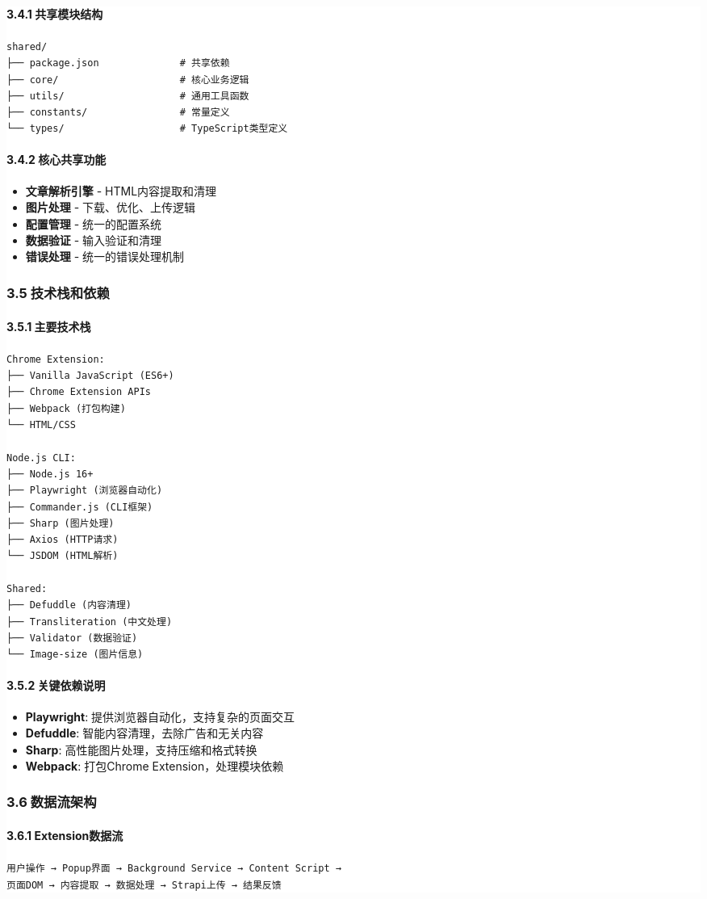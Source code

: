 #### 3.4.1 共享模块结构
```
shared/
├── package.json              # 共享依赖
├── core/                     # 核心业务逻辑
├── utils/                    # 通用工具函数
├── constants/                # 常量定义
└── types/                    # TypeScript类型定义
```

#### 3.4.2 核心共享功能
- **文章解析引擎** - HTML内容提取和清理
- **图片处理** - 下载、优化、上传逻辑
- **配置管理** - 统一的配置系统
- **数据验证** - 输入验证和清理
- **错误处理** - 统一的错误处理机制

### 3.5 技术栈和依赖

#### 3.5.1 主要技术栈
```
Chrome Extension:
├── Vanilla JavaScript (ES6+)
├── Chrome Extension APIs
├── Webpack (打包构建)
└── HTML/CSS

Node.js CLI:
├── Node.js 16+
├── Playwright (浏览器自动化)
├── Commander.js (CLI框架)
├── Sharp (图片处理)
├── Axios (HTTP请求)
└── JSDOM (HTML解析)

Shared:
├── Defuddle (内容清理)
├── Transliteration (中文处理)
├── Validator (数据验证)
└── Image-size (图片信息)
```

#### 3.5.2 关键依赖说明
- **Playwright**: 提供浏览器自动化，支持复杂的页面交互
- **Defuddle**: 智能内容清理，去除广告和无关内容
- **Sharp**: 高性能图片处理，支持压缩和格式转换
- **Webpack**: 打包Chrome Extension，处理模块依赖

### 3.6 数据流架构

#### 3.6.1 Extension数据流
```
用户操作 → Popup界面 → Background Service → Content Script → 
页面DOM → 内容提取 → 数据处理 → Strapi上传 → 结果反馈
```
